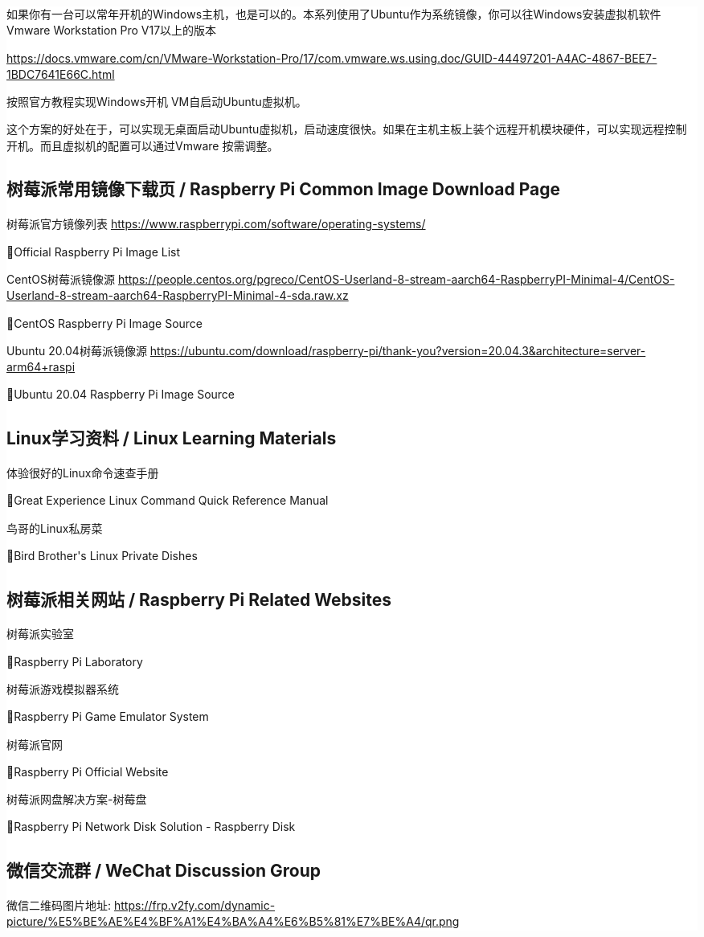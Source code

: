 如果你有一台可以常年开机的Windows主机，也是可以的。本系列使用了Ubuntu作为系统镜像，你可以往Windows安装虚拟机软件Vmware Workstation Pro V17以上的版本

https://docs.vmware.com/cn/VMware-Workstation-Pro/17/com.vmware.ws.using.doc/GUID-44497201-A4AC-4867-BEE7-1BDC7641E66C.html

按照官方教程实现Windows开机 VM自启动Ubuntu虚拟机。

这个方案的好处在于，可以实现无桌面启动Ubuntu虚拟机，启动速度很快。如果在主机主板上装个远程开机模块硬件，可以实现远程控制开机。而且虚拟机的配置可以通过Vmware 按需调整。

树莓派常用镜像下载页 / Raspberry Pi Common Image Download Page
----------------------------------------------------

树莓派官方镜像列表 https://www.raspberrypi.com/software/operating-systems/

🌈Official Raspberry Pi Image List

CentOS树莓派镜像源 https://people.centos.org/pgreco/CentOS-Userland-8-stream-aarch64-RaspberryPI-Minimal-4/CentOS-Userland-8-stream-aarch64-RaspberryPI-Minimal-4-sda.raw.xz

🌈CentOS Raspberry Pi Image Source

Ubuntu 20.04树莓派镜像源 https://ubuntu.com/download/raspberry-pi/thank-you?version=20.04.3&architecture=server-arm64+raspi

🌈Ubuntu 20.04 Raspberry Pi Image Source

Linux学习资料 / Linux Learning Materials
------------------------------------

体验很好的Linux命令速查手册

🌈Great Experience Linux Command Quick Reference Manual

鸟哥的Linux私房菜

🌈Bird Brother's Linux Private Dishes

树莓派相关网站 / Raspberry Pi Related Websites
---------------------------------------

树莓派实验室

🌈Raspberry Pi Laboratory

树莓派游戏模拟器系统

🌈Raspberry Pi Game Emulator System

树莓派官网

🌈Raspberry Pi Official Website

树莓派网盘解决方案-树莓盘

🌈Raspberry Pi Network Disk Solution - Raspberry Disk

微信交流群 / WeChat Discussion Group
-------------------------------

微信二维码图片地址: https://frp.v2fy.com/dynamic-picture/%E5%BE%AE%E4%BF%A1%E4%BA%A4%E6%B5%81%E7%BE%A4/qr.png
